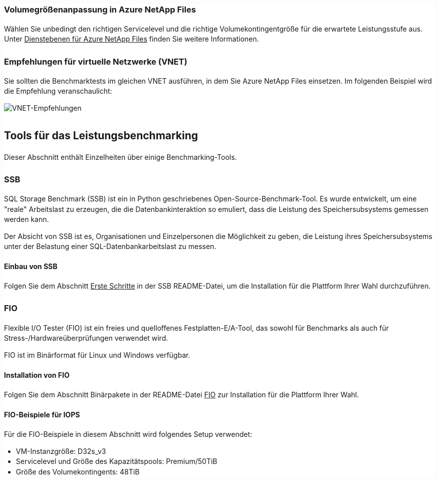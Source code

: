 ### <a name="azure-netapp-files-volume-sizing"></a>Volumegrößenanpassung in Azure NetApp Files

Wählen Sie unbedingt den richtigen Servicelevel und die richtige Volumekontingentgröße für die erwartete Leistungsstufe aus. Unter [Dienstebenen für Azure NetApp Files](azure-netapp-files-service-levels.md) finden Sie weitere Informationen.

### <a name="virtual-network-vnet-recommendations"></a>Empfehlungen für virtuelle Netzwerke (VNET)

Sie sollten die Benchmarktests im gleichen VNET ausführen, in dem Sie Azure NetApp Files einsetzen. Im folgenden Beispiel wird die Empfehlung veranschaulicht:

![VNET-Empfehlungen](../media/azure-netapp-files/azure-netapp-files-benchmark-testing-vnet.png)

## <a name="performance-benchmarking-tools"></a>Tools für das Leistungsbenchmarking

Dieser Abschnitt enthält Einzelheiten über einige Benchmarking-Tools. 

### <a name="ssb"></a>SSB

SQL Storage Benchmark (SSB) ist ein in Python geschriebenes Open-Source-Benchmark-Tool. Es wurde entwickelt, um eine "reale" Arbeitslast zu erzeugen, die die Datenbankinteraktion so emuliert, dass die Leistung des Speichersubsystems gemessen werden kann. 

Der Absicht von SSB ist es, Organisationen und Einzelpersonen die Möglichkeit zu geben, die Leistung ihres Speichersubsystems unter der Belastung einer SQL-Datenbankarbeitslast zu messen.

#### <a name="installation-of-ssb"></a>Einbau von SSB 

Folgen Sie dem Abschnitt [Erste Schritte](https://github.com/NetApp/SQL_Storage_Benchmark/blob/main/README.md#getting-started) in der SSB README-Datei, um die Installation für die Plattform Ihrer Wahl durchzuführen.

### <a name="fio"></a>FIO 

Flexible I/O Tester (FIO) ist ein freies und quelloffenes Festplatten-E/A-Tool, das sowohl für Benchmarks als auch für Stress-/Hardwareüberprüfungen verwendet wird. 

FIO ist im Binärformat für Linux und Windows verfügbar. 

#### <a name="installation-of-fio"></a>Installation von FIO

Folgen Sie dem Abschnitt Binärpakete in der README-Datei [FIO](https://github.com/axboe/fio#readme) zur Installation für die Plattform Ihrer Wahl.

#### <a name="fio-examples-for-iops"></a>FIO-Beispiele für IOPS 

Für die FIO-Beispiele in diesem Abschnitt wird folgendes Setup verwendet:
* VM-Instanzgröße: D32s_v3
* Servicelevel und Größe des Kapazitätspools: Premium/50TiB
* Größe des Volumekontingents: 48TiB
